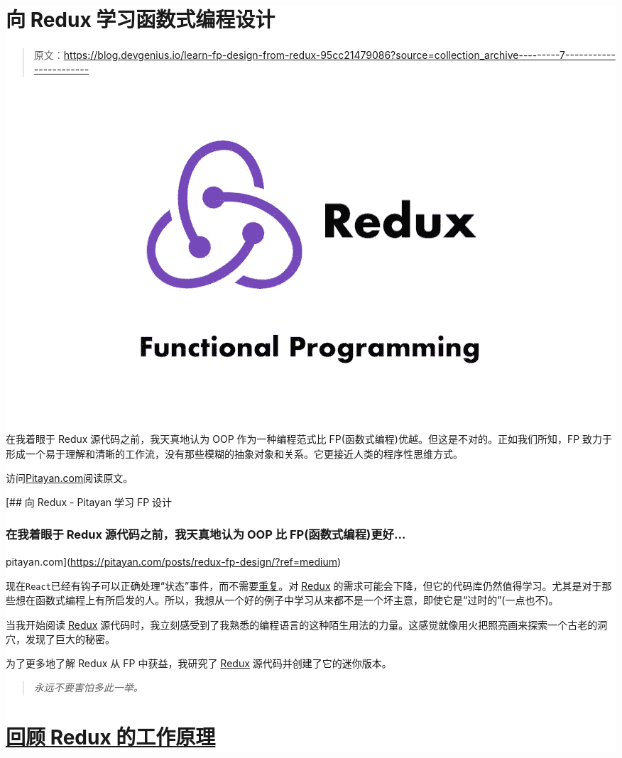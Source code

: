 # 向 Redux 学习函数式编程设计

> 原文：<https://blog.devgenius.io/learn-fp-design-from-redux-95cc21479086?source=collection_archive---------7----------------------->

![](img/c1a5154a977930d8eefbc21eda0d2888.png)

在我着眼于 Redux 源代码之前，我天真地认为 OOP 作为一种编程范式比 FP(函数式编程)优越。但这是不对的。正如我们所知，FP 致力于形成一个易于理解和清晰的工作流，没有那些模糊的抽象对象和关系。它更接近人类的程序性思维方式。

访问[Pitayan.com](https://pitayan.com/posts/redux-fp-design/?ref=medium)阅读原文。

[](https://pitayan.com/posts/redux-fp-design/?ref=medium) [## 向 Redux - Pitayan 学习 FP 设计

### 在我着眼于 Redux 源代码之前，我天真地认为 OOP 比 FP(函数式编程)更好…

pitayan.com](https://pitayan.com/posts/redux-fp-design/?ref=medium) 

现在`React`已经有钩子可以正确处理“状态”事件，而不需要[重复](https://redux.js.org/)。对 [Redux](https://redux.js.org/) 的需求可能会下降，但它的代码库仍然值得学习。尤其是对于那些想在函数式编程上有所启发的人。所以，我想从一个好的例子中学习从来都不是一个坏主意，即使它是“过时的”(一点也不)。

当我开始阅读 [Redux](https://redux.js.org/) 源代码时，我立刻感受到了我熟悉的编程语言的这种陌生用法的力量。这感觉就像用火把照亮画来探索一个古老的洞穴，发现了巨大的秘密。

为了更多地了解 Redux 从 FP 中获益，我研究了 [Redux](https://redux.js.org/) 源代码并创建了它的迷你版本。

> *永远不要害怕多此一举。*

# [回顾 Redux 的工作原理](https://pitayan.com/#recap-how-redux-works)
